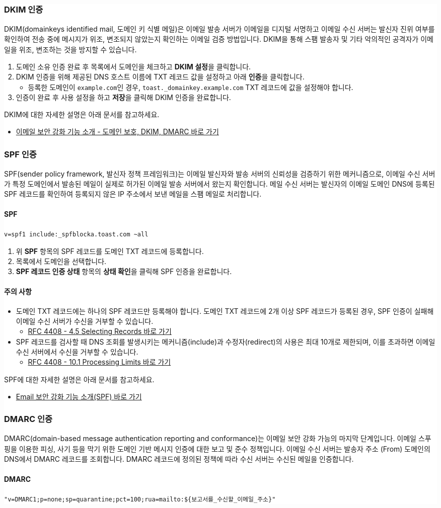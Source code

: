 ### DKIM 인증

DKIM(domainkeys identified mail, 도메인 키 식별 메일)은 이메일 발송 서버가 이메일을 디지털 서명하고 이메일 수신 서버는 발신자 진위 여부를 확인하여 전송 중에 메시지가 위조, 변조되지 않았는지 확인하는 이메일 검증 방법입니다. DKIM을 통해 스팸 발송자 및 기타 악의적인 공격자가 이메일을 위조, 변조하는 것을 방지할 수 있습니다.


1. 도메인 소유 인증 완료 후 목록에서 도메인을 체크하고 **DKIM 설정**을 클릭합니다. 
2. DKIM 인증을 위해 제공된 DNS 호스트 이름에 TXT 레코드 값을 설정하고 아래 **인증**을 클릭합니다.
    * 등록한 도메인이 `example.com`인 경우, `toast._domainkey.example.com` TXT 레코드에 값을 설정해야 합니다.
3. 인증이 완료 후 사용 설정을 하고 **저장**을 클릭해 DKIM 인증을 완료합니다.

DKIM에 대한 자세한 설명은 아래 문서를 참고하세요.
* [이메일 보안 강화 기능 소개 - 도메인 보호, DKIM, DMARC 바로 가기](https://meetup.nhncloud.com/posts/248)

### SPF 인증

SPF(sender policy framework, 발신자 정책 프레임워크)는 이메일 발신자와 발송 서버의 신뢰성을 검증하기 위한 메커니즘으로, 이메일 수신 서버가 특정 도메인에서 발송된 메일이 실제로 허가된 이메일 발송 서버에서 왔는지 확인합니다. 메일 수신 서버는 발신자의 이메일 도메인 DNS에 등록된 SPF 레코드를 확인하여 등록되지 않은 IP 주소에서 보낸 메일을 스팸 메일로 처리합니다.

#### SPF
```
v=spf1 include:_spfblocka.toast.com ~all
```

1. 위 **SPF** 항목의 SPF 레코드를 도메인 TXT 레코드에 등록합니다.
2. 목록에서 도메인을 선택합니다. 
3. **SPF 레코드 인증 상태** 항목의 **상태 확인**을 클릭해 SPF 인증을 완료합니다.


#### 주의 사항
* 도메인 TXT 레코드에는 하나의 SPF 레코드만 등록해야 합니다. 도메인 TXT 레코드에 2개 이상 SPF 레코드가 등록된 경우, SPF 인증이 실패해 이메일 수신 서버가 수신을 거부할 수 있습니다.
    * [RFC 4408  - 4.5 Selecting Records  바로 가기](https://datatracker.ietf.org/doc/html/rfc4408#section-4.5)
* SPF 레코드를 검사할 때 DNS 조회를 발생시키는 메커니즘(include)과 수정자(redirect)의 사용은 최대 10개로 제한되며, 이를 초과하면 이메일 수신 서버에서 수신을 거부할 수 있습니다.
    * [RFC 4408  - 10.1 Processing Limits 바로 가기](https://datatracker.ietf.org/doc/html/rfc4408#section-10.1)



SPF에 대한 자세한 설명은 아래 문서를 참고하세요.
* [Email 보안 강화 기능 소개(SPF) 바로 가기](https://meetup.nhncloud.com/posts/244)


### DMARC 인증

DMARC(domain-based message authentication reporting and conformance)는 이메일 보안 강화 가능의 마지막 단계입니다. 이메일 스푸핑을 이용한 피싱, 사기 등을 막기 위한 도메인 기반 메시지 인증에 대한 보고 및 준수 정책입니다. 이메일 수신 서버는 발송자 주소 (From) 도메인의 DNS에서 DMARC 레코드를 조회합니다. DMARC 레코드에 정의된 정책에 따라 수신 서버는 수신된 메일을 인증합니다.

#### DMARC
```
"v=DMARC1;p=none;sp=quarantine;pct=100;rua=mailto:${보고서를_수신할_이메일_주소}"
```
